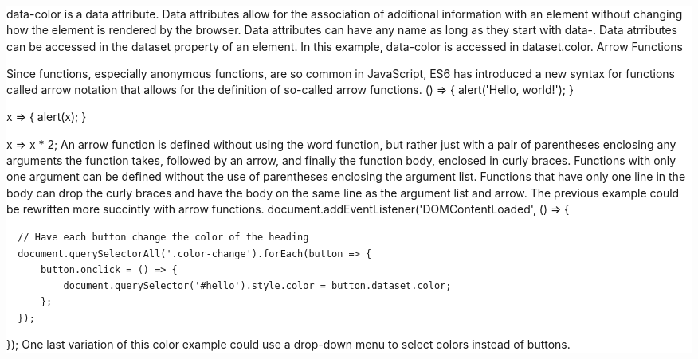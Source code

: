 data-color is a data attribute. Data attributes allow for the association of additional information with an element without changing how the element is rendered by the browser. Data attributes can have any name as long as they start with data-.
Data atrributes can be accessed in the dataset property of an element. In this example, data-color is accessed in dataset.color.
Arrow Functions

Since functions, especially anonymous functions, are so common in JavaScript, ES6 has introduced a new syntax for functions called arrow notation that allows for the definition of so-called arrow functions.
  () => {
      alert('Hello, world!');
  }

  x => {
      alert(x);
  }

  x => x * 2;
An arrow function is defined without using the word function, but rather just with a pair of parentheses enclosing any arguments the function takes, followed by an arrow, and finally the function body, enclosed in curly braces.
Functions with only one argument can be defined without the use of parentheses enclosing the argument list.
Functions that have only one line in the body can drop the curly braces and have the body on the same line as the argument list and arrow.
The previous example could be rewritten more succintly with arrow functions.
  document.addEventListener('DOMContentLoaded', () => {

      // Have each button change the color of the heading
      document.querySelectorAll('.color-change').forEach(button => {
          button.onclick = () => {
              document.querySelector('#hello').style.color = button.dataset.color;
          };
      });

  });
One last variation of this color example could use a drop-down menu to select colors instead of buttons.
  <html>
      <head>
          <script>
              document.addEventListener('DOMContentLoaded', () => {

                  // Change the color of the heading when dropdown changes
                  document.querySelector('#color-change').onchange = function() {
                      document.querySelector('#hello').style.color = this.value;
                  };

              });
          </script>
      </head>
      <body>
          <h1 id="hello">Hello!</h1>
          <select id="color-change">
              <option value="black">Black</option>
              <option value="red">Red</option>
              <option value="blue">Blue</option>
              <option value="green">Green</option>
          </select>
      </body>
  </html>
onchange is the event fired when the selection in a drop-down menu is changed.
this refers to whatever value the function is operating on, which in this case is document.querySelector('#color-change'), which is the drop-down menu itself. The selected item is extracted using the value attribute of the drop-down menu, which corresponds to one of the color options.